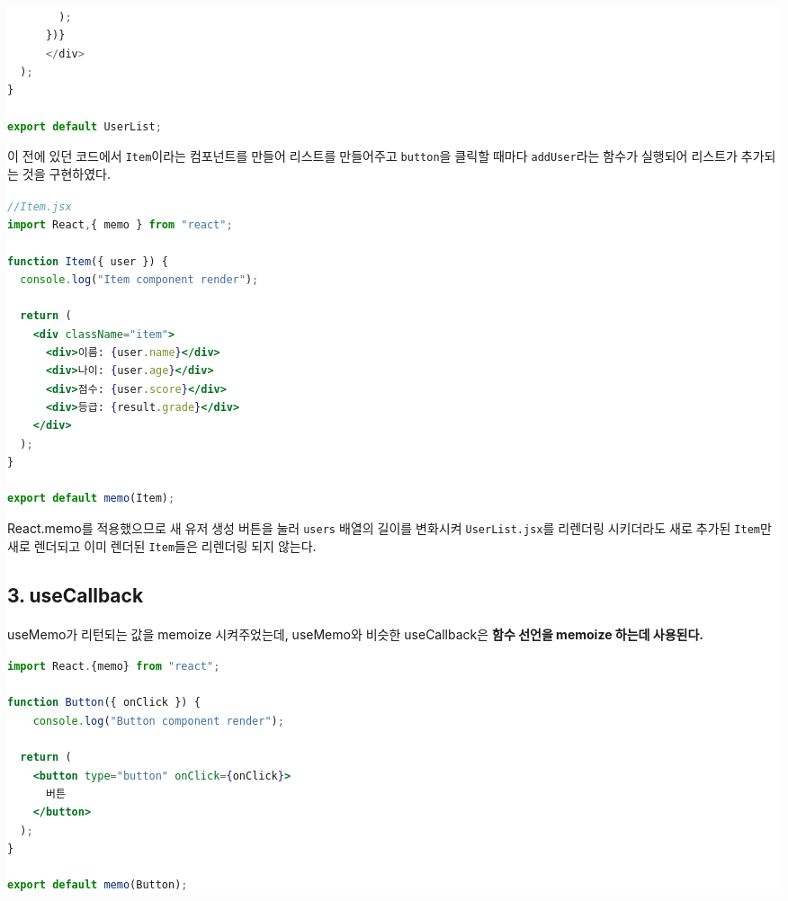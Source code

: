 ```jsx
        );
      })}
      </div>
  );
}

export default UserList;
```

이 전에 있던 코드에서 `Item`이라는 컴포넌트를 만들어 리스트를 만들어주고 `button`을 클릭할 때마다 `addUser`라는 함수가 실행되어 리스트가 추가되는 것을 구현하였다.

```jsx
//Item.jsx
import React,{ memo } from "react";

function Item({ user }) {
  console.log("Item component render");

  return (
    <div className="item">
      <div>이름: {user.name}</div>
      <div>나이: {user.age}</div>
      <div>점수: {user.score}</div>
      <div>등급: {result.grade}</div>
    </div>
  );
}

export default memo(Item);
```

React.memo를 적용했으므로 새 유저 생성 버튼을 눌러 `users` 배열의 길이를 변화시켜 `UserList.jsx`를 리렌더링 시키더라도 새로 추가된 `Item`만 새로 렌더되고 이미 렌더된 `Item`들은 리렌더링 되지 않는다.

## 3. useCallback

useMemo가 리턴되는 값을 memoize 시켜주었는데, useMemo와 비슷한 useCallback은 **함수 선언을 memoize 하는데 사용된다.**

```jsx
import React.{memo} from "react";

function Button({ onClick }) {
    console.log("Button component render");

  return (
    <button type="button" onClick={onClick}>
      버튼
    </button>
  );
}

export default memo(Button);
```
